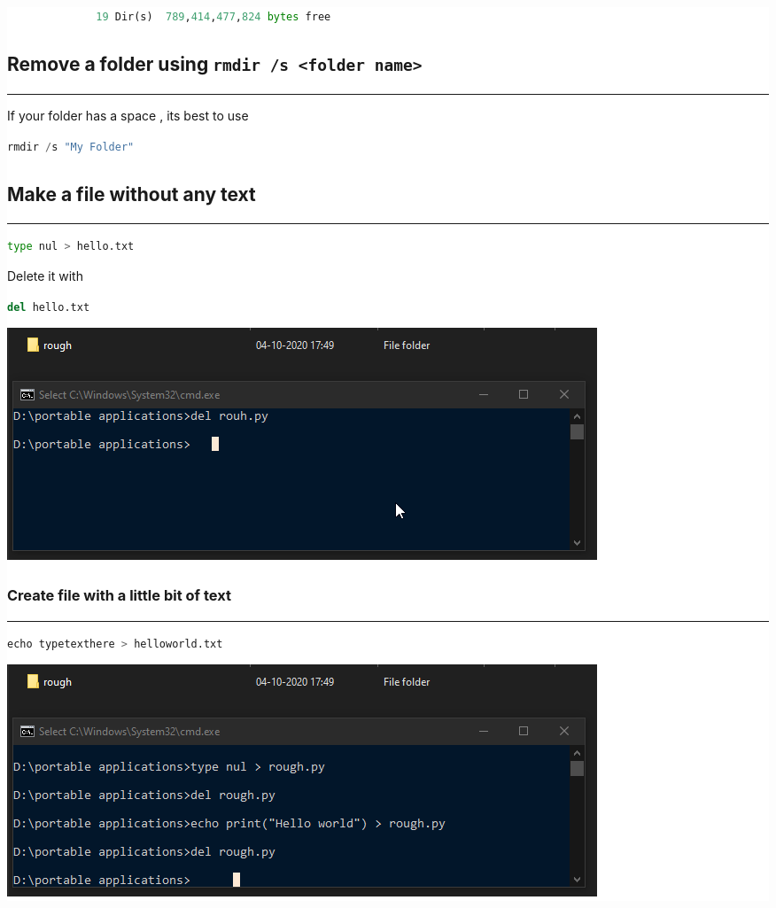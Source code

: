 ```python
              19 Dir(s)  789,414,477,824 bytes free
```

## Remove a folder using `rmdir /s <folder name>`

---

If your folder has a space , its best to use 

```python
rmdir /s "My Folder"
```

## Make a file without any text

---

```python
type nul > hello.txt
```

Delete it with 

```python
del hello.txt
```

![CMD%2091c49dddec8f4dffa2c2e3154a6a8fbe/createanddeleteafile.gif](CMD%2091c49dddec8f4dffa2c2e3154a6a8fbe/createanddeleteafile.gif)

### Create file with a little bit of text

---

```python
echo typetexthere > helloworld.txt
```

![CMD%2091c49dddec8f4dffa2c2e3154a6a8fbe/createfilewithtext.gif](CMD%2091c49dddec8f4dffa2c2e3154a6a8fbe/createfilewithtext.gif)

